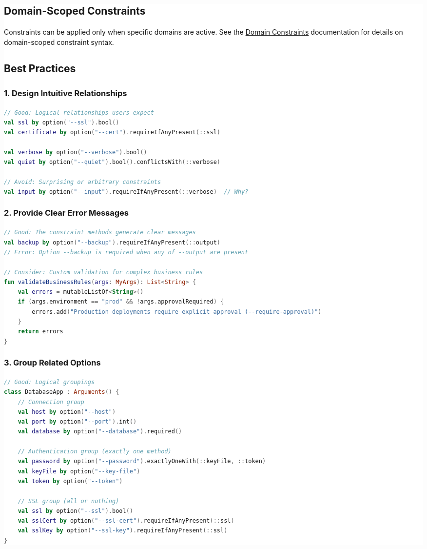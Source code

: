## Domain-Scoped Constraints

Constraints can be applied only when specific domains are active. See the [Domain Constraints](../domains/domain-constraints.md) documentation for details on domain-scoped constraint syntax.

## Best Practices

### 1. Design Intuitive Relationships

```kotlin
// Good: Logical relationships users expect
val ssl by option("--ssl").bool()
val certificate by option("--cert").requireIfAnyPresent(::ssl)

val verbose by option("--verbose").bool()
val quiet by option("--quiet").bool().conflictsWith(::verbose)

// Avoid: Surprising or arbitrary constraints
val input by option("--input").requireIfAnyPresent(::verbose)  // Why?
```

### 2. Provide Clear Error Messages

```kotlin
// Good: The constraint methods generate clear messages
val backup by option("--backup").requireIfAnyPresent(::output)
// Error: Option --backup is required when any of --output are present

// Consider: Custom validation for complex business rules
fun validateBusinessRules(args: MyArgs): List<String> {
    val errors = mutableListOf<String>()
    if (args.environment == "prod" && !args.approvalRequired) {
        errors.add("Production deployments require explicit approval (--require-approval)")
    }
    return errors
}
```

### 3. Group Related Options

```kotlin
// Good: Logical groupings
class DatabaseApp : Arguments() {
    // Connection group
    val host by option("--host")
    val port by option("--port").int()
    val database by option("--database").required()

    // Authentication group (exactly one method)
    val password by option("--password").exactlyOneWith(::keyFile, ::token)
    val keyFile by option("--key-file")
    val token by option("--token")

    // SSL group (all or nothing)
    val ssl by option("--ssl").bool()
    val sslCert by option("--ssl-cert").requireIfAnyPresent(::ssl)
    val sslKey by option("--ssl-key").requireIfAnyPresent(::ssl)
}
```
